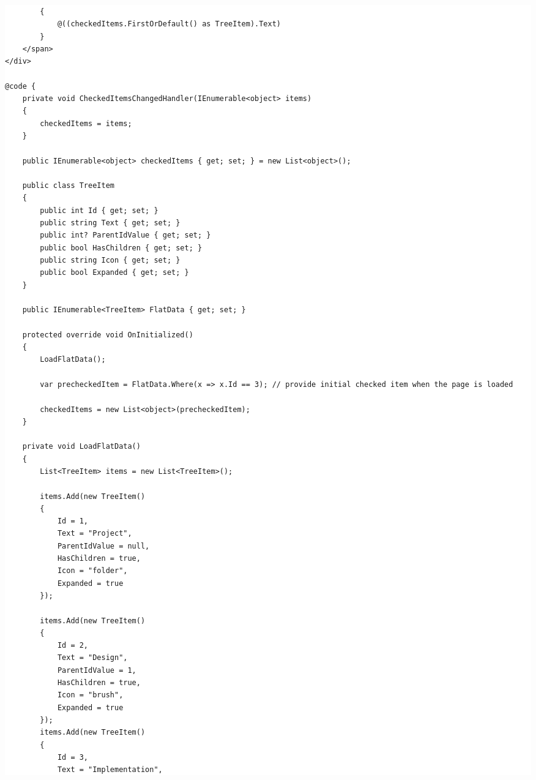 ````CSHTML
        {
            @((checkedItems.FirstOrDefault() as TreeItem).Text)
        }
    </span>
</div>

@code {
    private void CheckedItemsChangedHandler(IEnumerable<object> items)
    {
        checkedItems = items;
    }

    public IEnumerable<object> checkedItems { get; set; } = new List<object>();

    public class TreeItem
    {
        public int Id { get; set; }
        public string Text { get; set; }
        public int? ParentIdValue { get; set; }
        public bool HasChildren { get; set; }
        public string Icon { get; set; }
        public bool Expanded { get; set; }
    }

    public IEnumerable<TreeItem> FlatData { get; set; }

    protected override void OnInitialized()
    {
        LoadFlatData();

        var precheckedItem = FlatData.Where(x => x.Id == 3); // provide initial checked item when the page is loaded

        checkedItems = new List<object>(precheckedItem);
    }

    private void LoadFlatData()
    {
        List<TreeItem> items = new List<TreeItem>();

        items.Add(new TreeItem()
        {
            Id = 1,
            Text = "Project",
            ParentIdValue = null,
            HasChildren = true,
            Icon = "folder",
            Expanded = true
        });

        items.Add(new TreeItem()
        {
            Id = 2,
            Text = "Design",
            ParentIdValue = 1,
            HasChildren = true,
            Icon = "brush",
            Expanded = true
        });
        items.Add(new TreeItem()
        {
            Id = 3,
            Text = "Implementation",
````